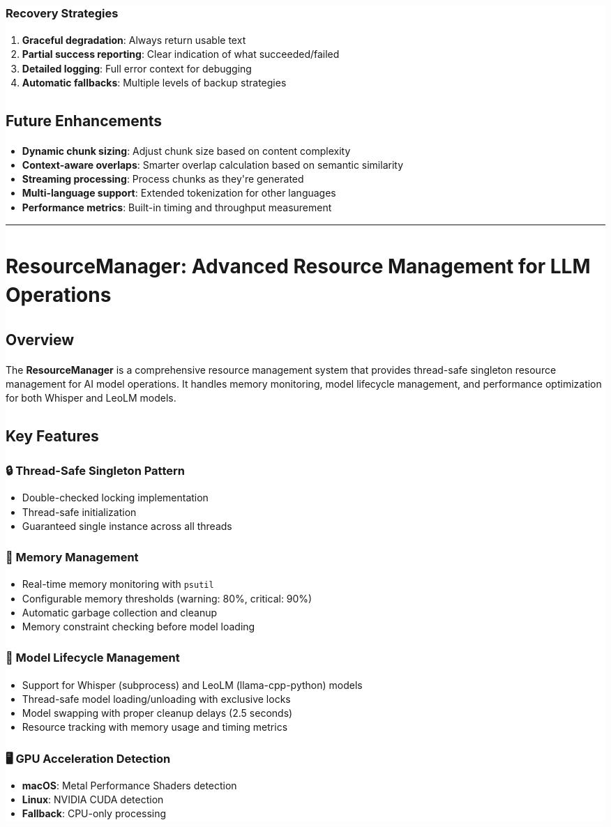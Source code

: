 ### Recovery Strategies
1. **Graceful degradation**: Always return usable text
2. **Partial success reporting**: Clear indication of what succeeded/failed
3. **Detailed logging**: Full error context for debugging
4. **Automatic fallbacks**: Multiple levels of backup strategies

## Future Enhancements

- **Dynamic chunk sizing**: Adjust chunk size based on content complexity
- **Context-aware overlaps**: Smarter overlap calculation based on semantic similarity
- **Streaming processing**: Process chunks as they're generated
- **Multi-language support**: Extended tokenization for other languages
- **Performance metrics**: Built-in timing and throughput measurement

---

# ResourceManager: Advanced Resource Management for LLM Operations

## Overview

The **ResourceManager** is a comprehensive resource management system that provides thread-safe singleton resource management for AI model operations. It handles memory monitoring, model lifecycle management, and performance optimization for both Whisper and LeoLM models.

## Key Features

### 🔒 Thread-Safe Singleton Pattern
- Double-checked locking implementation
- Thread-safe initialization
- Guaranteed single instance across all threads

### 💾 Memory Management
- Real-time memory monitoring with `psutil`
- Configurable memory thresholds (warning: 80%, critical: 90%)
- Automatic garbage collection and cleanup
- Memory constraint checking before model loading

### 🔄 Model Lifecycle Management
- Support for Whisper (subprocess) and LeoLM (llama-cpp-python) models
- Thread-safe model loading/unloading with exclusive locks
- Model swapping with proper cleanup delays (2.5 seconds)
- Resource tracking with memory usage and timing metrics

### 🖥️ GPU Acceleration Detection
- **macOS**: Metal Performance Shaders detection
- **Linux**: NVIDIA CUDA detection
- **Fallback**: CPU-only processing
